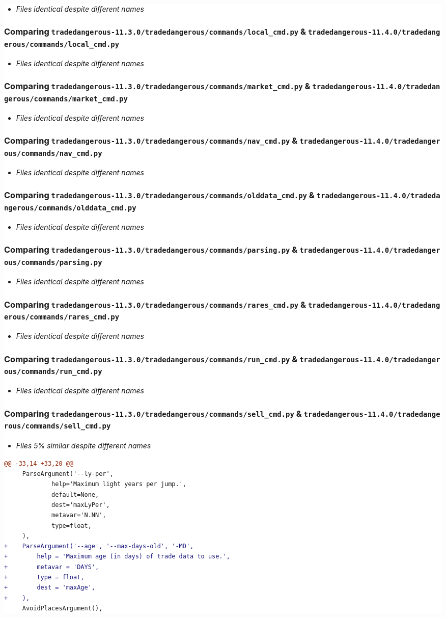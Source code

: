  * *Files identical despite different names*

### Comparing `tradedangerous-11.3.0/tradedangerous/commands/local_cmd.py` & `tradedangerous-11.4.0/tradedangerous/commands/local_cmd.py`

 * *Files identical despite different names*

### Comparing `tradedangerous-11.3.0/tradedangerous/commands/market_cmd.py` & `tradedangerous-11.4.0/tradedangerous/commands/market_cmd.py`

 * *Files identical despite different names*

### Comparing `tradedangerous-11.3.0/tradedangerous/commands/nav_cmd.py` & `tradedangerous-11.4.0/tradedangerous/commands/nav_cmd.py`

 * *Files identical despite different names*

### Comparing `tradedangerous-11.3.0/tradedangerous/commands/olddata_cmd.py` & `tradedangerous-11.4.0/tradedangerous/commands/olddata_cmd.py`

 * *Files identical despite different names*

### Comparing `tradedangerous-11.3.0/tradedangerous/commands/parsing.py` & `tradedangerous-11.4.0/tradedangerous/commands/parsing.py`

 * *Files identical despite different names*

### Comparing `tradedangerous-11.3.0/tradedangerous/commands/rares_cmd.py` & `tradedangerous-11.4.0/tradedangerous/commands/rares_cmd.py`

 * *Files identical despite different names*

### Comparing `tradedangerous-11.3.0/tradedangerous/commands/run_cmd.py` & `tradedangerous-11.4.0/tradedangerous/commands/run_cmd.py`

 * *Files identical despite different names*

### Comparing `tradedangerous-11.3.0/tradedangerous/commands/sell_cmd.py` & `tradedangerous-11.4.0/tradedangerous/commands/sell_cmd.py`

 * *Files 5% similar despite different names*

```diff
@@ -33,14 +33,20 @@
     ParseArgument('--ly-per',
             help='Maximum light years per jump.',
             default=None,
             dest='maxLyPer',
             metavar='N.NN',
             type=float,
     ),
+    ParseArgument('--age', '--max-days-old', '-MD',
+        help = 'Maximum age (in days) of trade data to use.',
+        metavar = 'DAYS',
+        type = float,
+        dest = 'maxAge',
+    ),
     AvoidPlacesArgument(),
```